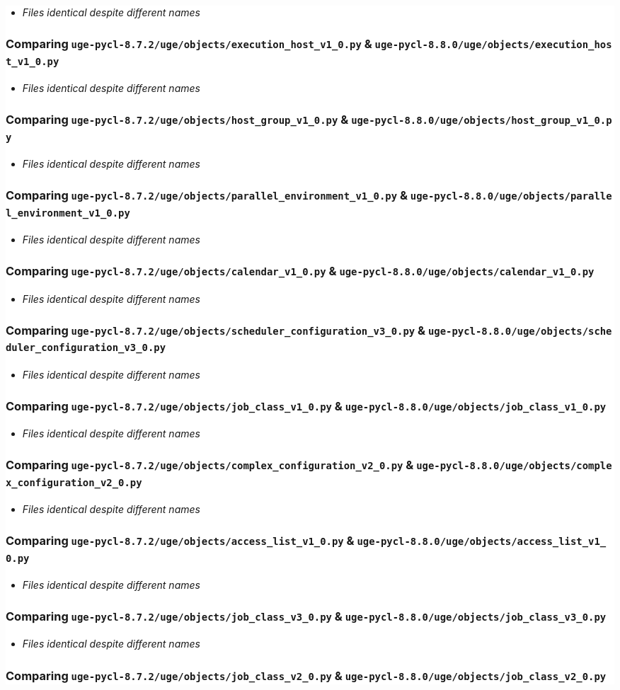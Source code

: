 * *Files identical despite different names*

### Comparing `uge-pycl-8.7.2/uge/objects/execution_host_v1_0.py` & `uge-pycl-8.8.0/uge/objects/execution_host_v1_0.py`

 * *Files identical despite different names*

### Comparing `uge-pycl-8.7.2/uge/objects/host_group_v1_0.py` & `uge-pycl-8.8.0/uge/objects/host_group_v1_0.py`

 * *Files identical despite different names*

### Comparing `uge-pycl-8.7.2/uge/objects/parallel_environment_v1_0.py` & `uge-pycl-8.8.0/uge/objects/parallel_environment_v1_0.py`

 * *Files identical despite different names*

### Comparing `uge-pycl-8.7.2/uge/objects/calendar_v1_0.py` & `uge-pycl-8.8.0/uge/objects/calendar_v1_0.py`

 * *Files identical despite different names*

### Comparing `uge-pycl-8.7.2/uge/objects/scheduler_configuration_v3_0.py` & `uge-pycl-8.8.0/uge/objects/scheduler_configuration_v3_0.py`

 * *Files identical despite different names*

### Comparing `uge-pycl-8.7.2/uge/objects/job_class_v1_0.py` & `uge-pycl-8.8.0/uge/objects/job_class_v1_0.py`

 * *Files identical despite different names*

### Comparing `uge-pycl-8.7.2/uge/objects/complex_configuration_v2_0.py` & `uge-pycl-8.8.0/uge/objects/complex_configuration_v2_0.py`

 * *Files identical despite different names*

### Comparing `uge-pycl-8.7.2/uge/objects/access_list_v1_0.py` & `uge-pycl-8.8.0/uge/objects/access_list_v1_0.py`

 * *Files identical despite different names*

### Comparing `uge-pycl-8.7.2/uge/objects/job_class_v3_0.py` & `uge-pycl-8.8.0/uge/objects/job_class_v3_0.py`

 * *Files identical despite different names*

### Comparing `uge-pycl-8.7.2/uge/objects/job_class_v2_0.py` & `uge-pycl-8.8.0/uge/objects/job_class_v2_0.py`
